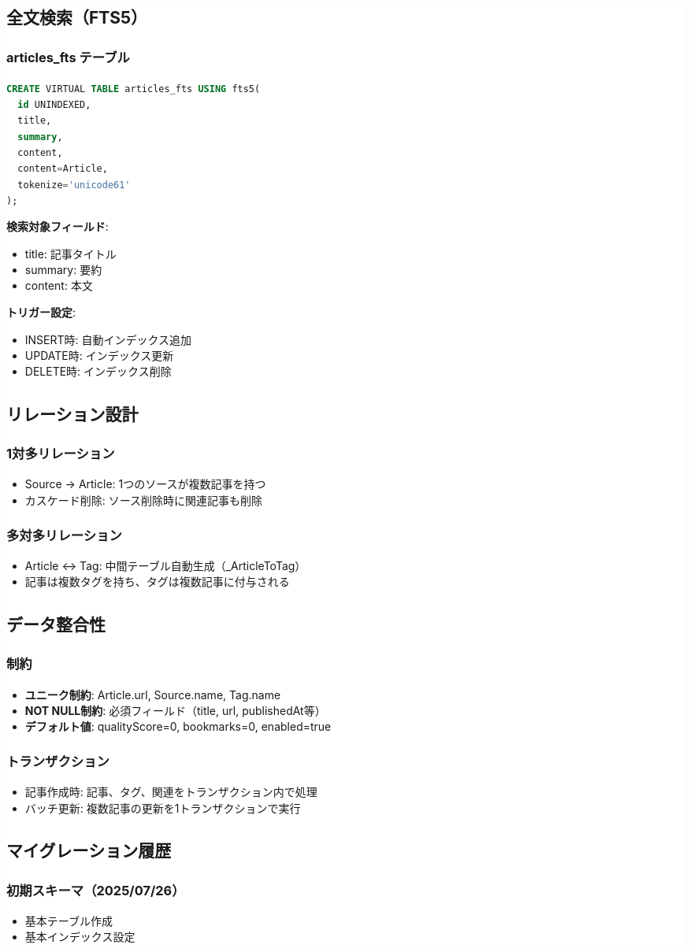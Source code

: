 ## 全文検索（FTS5）

### articles_fts テーブル
```sql
CREATE VIRTUAL TABLE articles_fts USING fts5(
  id UNINDEXED,
  title,
  summary,
  content,
  content=Article,
  tokenize='unicode61'
);
```

**検索対象フィールド**:
- title: 記事タイトル
- summary: 要約
- content: 本文

**トリガー設定**:
- INSERT時: 自動インデックス追加
- UPDATE時: インデックス更新
- DELETE時: インデックス削除

## リレーション設計

### 1対多リレーション
- Source → Article: 1つのソースが複数記事を持つ
- カスケード削除: ソース削除時に関連記事も削除

### 多対多リレーション
- Article ↔ Tag: 中間テーブル自動生成（_ArticleToTag）
- 記事は複数タグを持ち、タグは複数記事に付与される

## データ整合性

### 制約
- **ユニーク制約**: Article.url, Source.name, Tag.name
- **NOT NULL制約**: 必須フィールド（title, url, publishedAt等）
- **デフォルト値**: qualityScore=0, bookmarks=0, enabled=true

### トランザクション
- 記事作成時: 記事、タグ、関連をトランザクション内で処理
- バッチ更新: 複数記事の更新を1トランザクションで実行

## マイグレーション履歴

### 初期スキーマ（2025/07/26）
- 基本テーブル作成
- 基本インデックス設定
